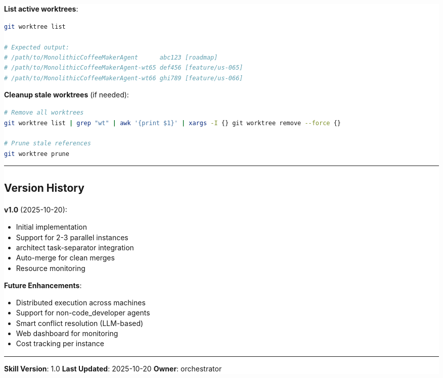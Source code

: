 **List active worktrees**:
```bash
git worktree list

# Expected output:
# /path/to/MonolithicCoffeeMakerAgent      abc123 [roadmap]
# /path/to/MonolithicCoffeeMakerAgent-wt65 def456 [feature/us-065]
# /path/to/MonolithicCoffeeMakerAgent-wt66 ghi789 [feature/us-066]
```

**Cleanup stale worktrees** (if needed):
```bash
# Remove all worktrees
git worktree list | grep "wt" | awk '{print $1}' | xargs -I {} git worktree remove --force {}

# Prune stale references
git worktree prune
```

---

## Version History

**v1.0** (2025-10-20):
- Initial implementation
- Support for 2-3 parallel instances
- architect task-separator integration
- Auto-merge for clean merges
- Resource monitoring

**Future Enhancements**:
- Distributed execution across machines
- Support for non-code_developer agents
- Smart conflict resolution (LLM-based)
- Web dashboard for monitoring
- Cost tracking per instance

---

**Skill Version**: 1.0
**Last Updated**: 2025-10-20
**Owner**: orchestrator
